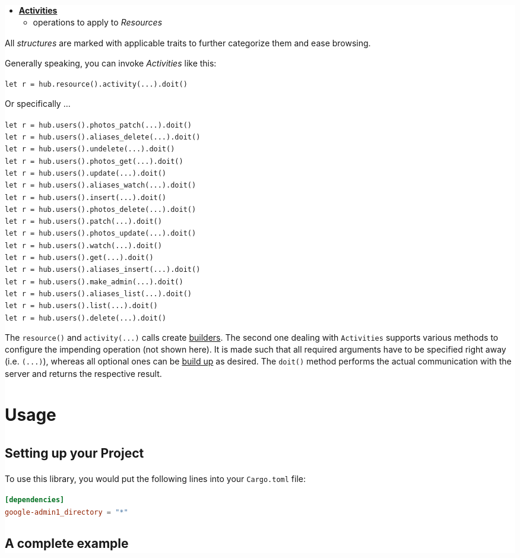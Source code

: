 * **[Activities](https://docs.rs/google-admin1_directory/1.0.7+20180917/google_admin1_directory/trait.CallBuilder.html)**
    * operations to apply to *Resources*

All *structures* are marked with applicable traits to further categorize them and ease browsing.

Generally speaking, you can invoke *Activities* like this:

```Rust,ignore
let r = hub.resource().activity(...).doit()
```

Or specifically ...

```ignore
let r = hub.users().photos_patch(...).doit()
let r = hub.users().aliases_delete(...).doit()
let r = hub.users().undelete(...).doit()
let r = hub.users().photos_get(...).doit()
let r = hub.users().update(...).doit()
let r = hub.users().aliases_watch(...).doit()
let r = hub.users().insert(...).doit()
let r = hub.users().photos_delete(...).doit()
let r = hub.users().patch(...).doit()
let r = hub.users().photos_update(...).doit()
let r = hub.users().watch(...).doit()
let r = hub.users().get(...).doit()
let r = hub.users().aliases_insert(...).doit()
let r = hub.users().make_admin(...).doit()
let r = hub.users().aliases_list(...).doit()
let r = hub.users().list(...).doit()
let r = hub.users().delete(...).doit()
```

The `resource()` and `activity(...)` calls create [builders][builder-pattern]. The second one dealing with `Activities` 
supports various methods to configure the impending operation (not shown here). It is made such that all required arguments have to be 
specified right away (i.e. `(...)`), whereas all optional ones can be [build up][builder-pattern] as desired.
The `doit()` method performs the actual communication with the server and returns the respective result.

# Usage

## Setting up your Project

To use this library, you would put the following lines into your `Cargo.toml` file:

```toml
[dependencies]
google-admin1_directory = "*"
```

## A complete example


[wiki-pod]: http://en.wikipedia.org/wiki/Plain_old_data_structure
[builder-pattern]: http://en.wikipedia.org/wiki/Builder_pattern
[google-go-api]: https://github.com/google/google-api-go-client
[repo-license]: https://github.com/Byron/google-apis-rsblob/master/LICENSE.md